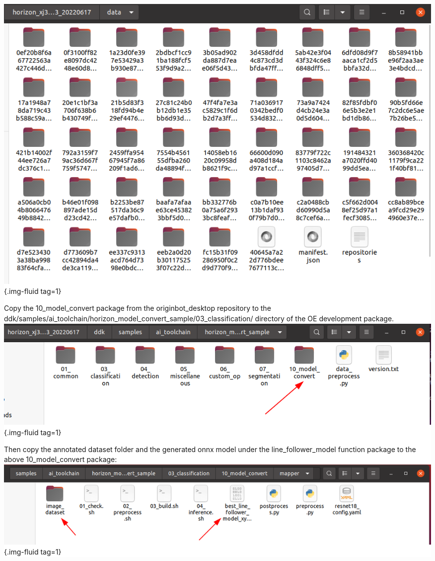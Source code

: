 ![image](../../assets/img/deeplearning_line_follower/2022-09-15_17-17_1.png){.img-fluid tag=1}

Copy the 10_model_convert package from the originbot_desktop repository to the ddk/samples/ai_toolchain/horizon_model_convert_sample/03_classification/ directory of the OE development package.
![image](../../assets/img/deeplearning_line_follower/2022-09-15_17-23.png){.img-fluid tag=1}


Then copy the annotated dataset folder and the generated onnx model under the line_follower_model function package to the above 10_model_convert package:
![image](../../assets/img/deeplearning_line_follower/2022-09-16_17-20.png){.img-fluid tag=1}
